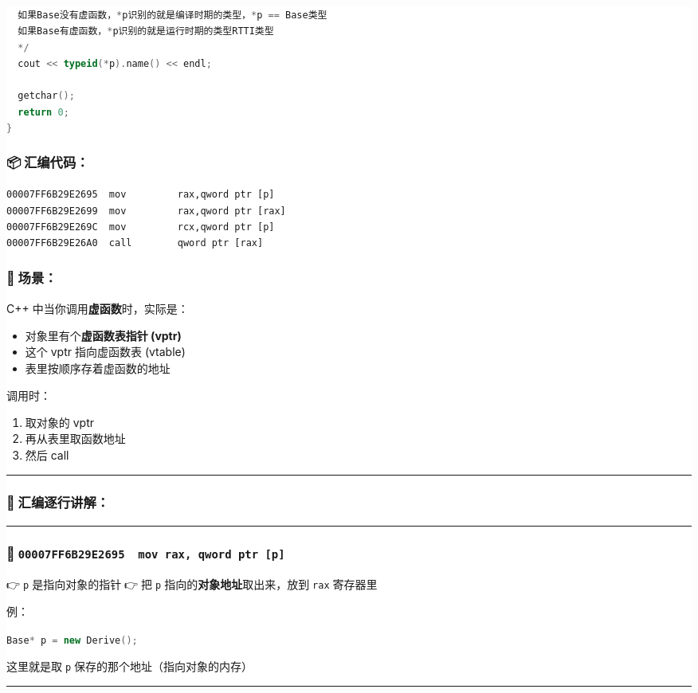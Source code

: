 ```cpp
  如果Base没有虚函数，*p识别的就是编译时期的类型，*p == Base类型
  如果Base有虚函数，*p识别的就是运行时期的类型RTTI类型
  */
  cout << typeid(*p).name() << endl;

  getchar();
  return 0;
}
```


### 📦 汇编代码：

```
00007FF6B29E2695  mov         rax,qword ptr [p]  
00007FF6B29E2699  mov         rax,qword ptr [rax]  
00007FF6B29E269C  mov         rcx,qword ptr [p]  
00007FF6B29E26A0  call        qword ptr [rax] 
```


### 📌 场景：

C++ 中当你调用**虚函数**时，实际是：

* 对象里有个**虚函数表指针 (vptr)**
* 这个 vptr 指向虚函数表 (vtable)
* 表里按顺序存着虚函数的地址

调用时：

1. 取对象的 vptr
2. 再从表里取函数地址
3. 然后 call

---

### 📌 汇编逐行讲解：

---

### 📍 `00007FF6B29E2695  mov rax, qword ptr [p]`

👉 `p` 是指向对象的指针
👉 把 `p` 指向的**对象地址**取出来，放到 `rax` 寄存器里

例：

```cpp
Base* p = new Derive();
```

这里就是取 `p` 保存的那个地址（指向对象的内存）

---
